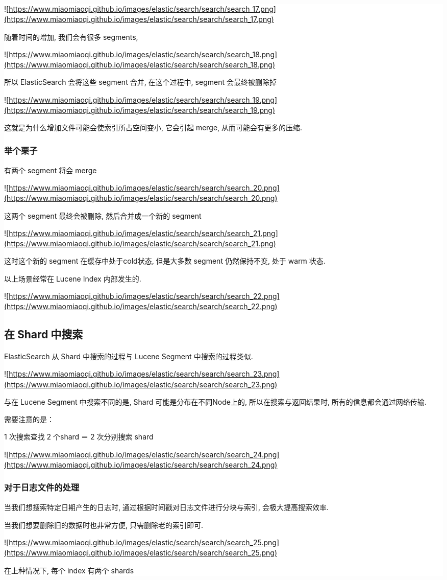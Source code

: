 ![https://www.miaomiaoqi.github.io/images/elastic/search/search/search_17.png](https://www.miaomiaoqi.github.io/images/elastic/search/search/search_17.png)

随着时间的增加, 我们会有很多 segments, 

![https://www.miaomiaoqi.github.io/images/elastic/search/search/search_18.png](https://www.miaomiaoqi.github.io/images/elastic/search/search/search_18.png)

所以 ElasticSearch 会将这些 segment 合并, 在这个过程中, segment 会最终被删除掉

![https://www.miaomiaoqi.github.io/images/elastic/search/search/search_19.png](https://www.miaomiaoqi.github.io/images/elastic/search/search/search_19.png)

这就是为什么增加文件可能会使索引所占空间变小, 它会引起 merge, 从而可能会有更多的压缩. 



### 举个栗子

有两个 segment 将会 merge

![https://www.miaomiaoqi.github.io/images/elastic/search/search/search_20.png](https://www.miaomiaoqi.github.io/images/elastic/search/search/search_20.png)

这两个 segment 最终会被删除, 然后合并成一个新的 segment

![https://www.miaomiaoqi.github.io/images/elastic/search/search/search_21.png](https://www.miaomiaoqi.github.io/images/elastic/search/search/search_21.png)

这时这个新的 segment 在缓存中处于cold状态, 但是大多数 segment 仍然保持不变, 处于 warm 状态. 

以上场景经常在 Lucene Index 内部发生的. 

![https://www.miaomiaoqi.github.io/images/elastic/search/search/search_22.png](https://www.miaomiaoqi.github.io/images/elastic/search/search/search_22.png)

## 在 Shard 中搜索

ElasticSearch 从 Shard 中搜索的过程与 Lucene Segment 中搜索的过程类似. 

![https://www.miaomiaoqi.github.io/images/elastic/search/search/search_23.png](https://www.miaomiaoqi.github.io/images/elastic/search/search/search_23.png)

与在 Lucene Segment 中搜索不同的是, Shard 可能是分布在不同Node上的, 所以在搜索与返回结果时, 所有的信息都会通过网络传输. 

需要注意的是：

1 次搜索查找 2 个shard ＝ 2 次分别搜索 shard

![https://www.miaomiaoqi.github.io/images/elastic/search/search/search_24.png](https://www.miaomiaoqi.github.io/images/elastic/search/search/search_24.png)



### 对于日志文件的处理

当我们想搜索特定日期产生的日志时, 通过根据时间戳对日志文件进行分块与索引, 会极大提高搜索效率. 

当我们想要删除旧的数据时也非常方便, 只需删除老的索引即可. 

![https://www.miaomiaoqi.github.io/images/elastic/search/search/search_25.png](https://www.miaomiaoqi.github.io/images/elastic/search/search/search_25.png)

在上种情况下, 每个 index 有两个 shards

